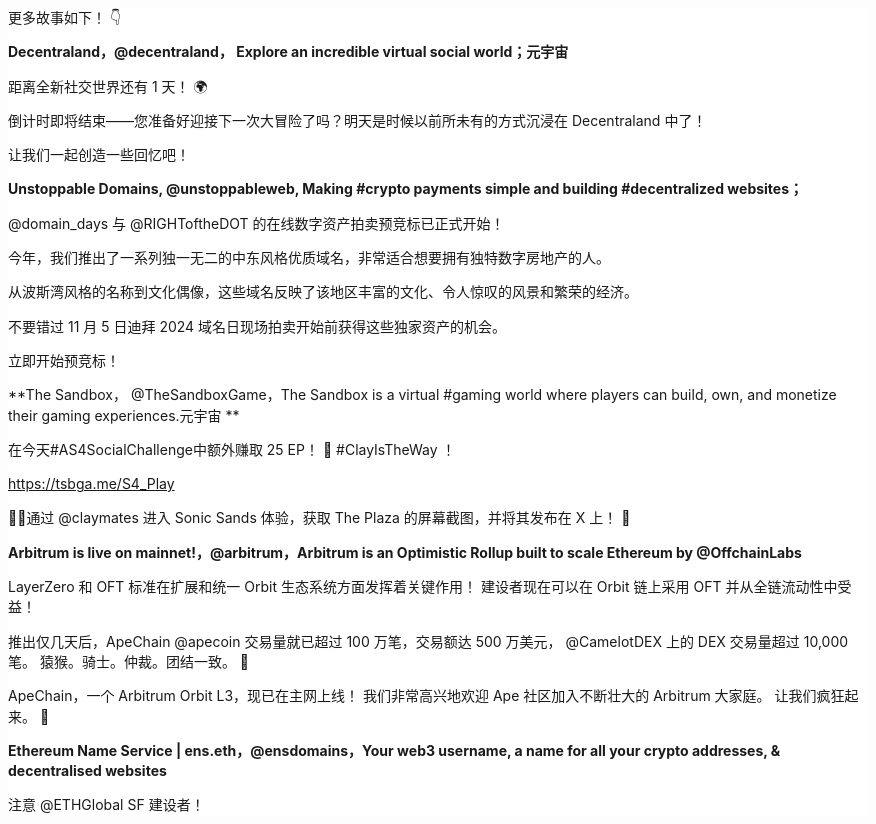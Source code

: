 
更多故事如下！ 👇

**Decentraland，@decentraland， Explore an incredible virtual social world；元宇宙**

距离全新社交世界还有 1 天！ 🌍

倒计时即将结束——您准备好迎接下一次大冒险了吗？明天是时候以前所未有的方式沉浸在 Decentraland 中了！

让我们一起创造一些回忆吧！ 

**Unstoppable Domains, @unstoppableweb, Making #crypto payments simple and building #decentralized websites；**

@domain_days
与
@RIGHToftheDOT
的在线数字资产拍卖预竞标已正式开始！

今年，我们推出了一系列独一无二的中东风格优质域名，非常适合想要拥有独特数字房地产的人。

从波斯湾风格的名称到文化偶像，这些域名反映了该地区丰富的文化、令人惊叹的风景和繁荣的经济。

不要错过 11 月 5 日迪拜 2024 域名日现场拍卖开始前获得这些独家资产的机会。

立即开始预竞标！

**The Sandbox， @TheSandboxGame，The Sandbox is a virtual #gaming world where players can build, own, and monetize their gaming experiences.元宇宙 **

在今天#AS4SocialChallenge中额外赚取 25 EP！ 🤯 #ClayIsTheWay ！

https://tsbga.me/S4_Play

🎪🎡通过
@claymates
进入 Sonic Sands 体验，获取 The Plaza 的屏幕截图，并将其发布在 X 上！ 📸


**Arbitrum is live on mainnet!，@arbitrum，Arbitrum is an Optimistic Rollup built to scale Ethereum by @OffchainLabs**

LayerZero 和 OFT 标准在扩展和统一 Orbit 生态系统方面发挥着关键作用！
建设者现在可以在 Orbit 链上采用 OFT 并从全链流动性中受益！

推出仅几天后，ApeChain 
@apecoin
交易量就已超过 100 万笔，交易额达 500 万美元， 
@CamelotDEX
上的 DEX 交易量超过 10,000 笔。
猿猴。骑士。仲裁。团结一致。 🦍

ApeChain，一个 Arbitrum Orbit L3，现已在主网上线！
我们非常高兴地欢迎 Ape 社区加入不断壮大的 Arbitrum 大家庭。
让我们疯狂起来。 🦍

**Ethereum Name Service | ens.eth，@ensdomains，Your web3 username, a name for all your crypto addresses, & decentralised websites**

注意
@ETHGlobal
 SF 建设者！
